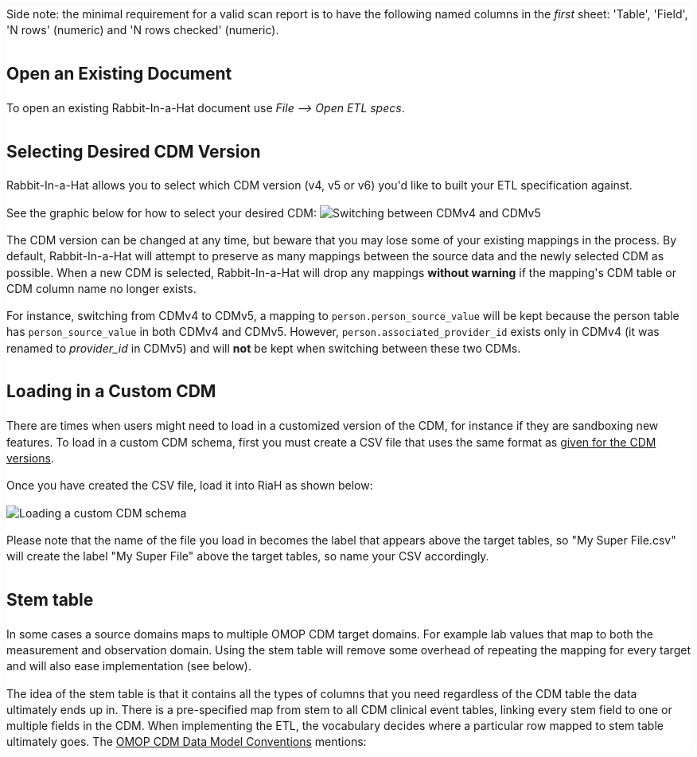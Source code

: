 Side note: the minimal requirement for a valid scan report is to have the following named columns in the *first* sheet: 'Table', 'Field', 'N rows' (numeric) and 'N rows checked' (numeric).

## Open an Existing Document
To open an existing Rabbit-In-a-Hat document use _File --> Open ETL specs_.

## Selecting Desired CDM Version
Rabbit-In-a-Hat allows you to select which CDM version (v4, v5 or v6) you'd like to built your ETL specification against.

See the graphic below for how to select your desired CDM:
![Switching between CDMv4 and CDMv5](http://i.imgur.com/LOqhp7H.gif)

The CDM version can be changed at any time, but beware that you may lose some of your existing mappings in the process.
By default, Rabbit-In-a-Hat will attempt to preserve as many mappings between the source data and the newly selected CDM as possible.
When a new CDM is selected, Rabbit-In-a-Hat will drop any mappings **without warning** if the mapping's CDM table or CDM column name no longer exists.

For instance, switching from CDMv4 to CDMv5, a mapping to `person.person_source_value` will be kept because the person table has `person_source_value` in both CDMv4 and CDMv5.
However, `person.associated_provider_id` exists only in CDMv4 (it was renamed to _provider_id_ in CDMv5) and will **not** be kept when switching between these two CDMs.

## Loading in a Custom CDM
There are times when users might need to load in a customized version of the CDM, for instance if they are sandboxing new features.
To load in a custom CDM schema, first you must create a CSV file that uses the same format as [given for the CDM versions](https://github.com/OHDSI/WhiteRabbit/blob/master/rabbitinahat/src/main/resources/org/ohdsi/rabbitInAHat/dataModel).

Once you have created the CSV file, load it into RiaH as shown below:

![Loading a custom CDM schema](http://i.imgur.com/Tn9NKL3.gif)

Please note that the name of the file you load in becomes the label that appears above the target tables, so "My Super File.csv" will create the label "My Super File" above the target tables, so name your CSV accordingly.

## Stem table
In some cases a source domains maps to multiple OMOP CDM target domains. 
For example lab values that map to both the measurement and observation domain. 
Using the stem table will remove some overhead of repeating the mapping for every target and will also ease implementation (see below).

The idea of the stem table is that it contains all the types of columns that you need regardless
of the CDM table the data ultimately ends up in.
There is a pre-specified map from stem to all CDM clinical event tables, linking every stem field to one or multiple fields in the CDM.
When implementing the ETL, the vocabulary decides where a particular row mapped to stem table ultimately goes.
The [OMOP CDM Data Model Conventions](https://ohdsi.github.io/CommonDataModel/dataModelConventions.html) mentions:
 